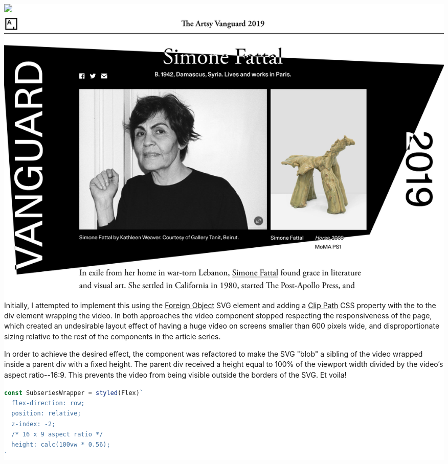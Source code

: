 ![](/images/2019-11-04-css-is-hard-and-vanguard-2019-learnings/getting-their-due.gif)
![](/images/2019-11-04-css-is-hard-and-vanguard-2019-learnings/getting-their-due-img.png)

Initially, I attempted to implement this using the
[Foreign Object](https://developer.mozilla.org/en-US/docs/Web/SVG/Element/foreignObject) SVG element and adding a
[Clip Path](https://css-tricks.com/almanac/properties/c/clip-path/) CSS property with the to the div element
wrapping the video. In both approaches the video component stopped respecting the responsiveness of the page, which
created an undesirable layout effect of having a huge video on screens smaller than 600 pixels wide, and
disproportionate sizing relative to the rest of the components in the article series.

In order to achieve the desired effect, the component was refactored to make the SVG "blob" a sibling of the video
wrapped inside a parent div with a fixed height. The parent div received a height equal to 100% of the viewport
width divided by the video’s aspect ratio--16:9. This prevents the video from being visible outside the borders of
the SVG. Et voila!

```ts
const SubseriesWrapper = styled(Flex)`
  flex-direction: row;
  position: relative;
  z-index: -2;
  /* 16 x 9 aspect ratio */
  height: calc(100vw * 0.56);
`
```
